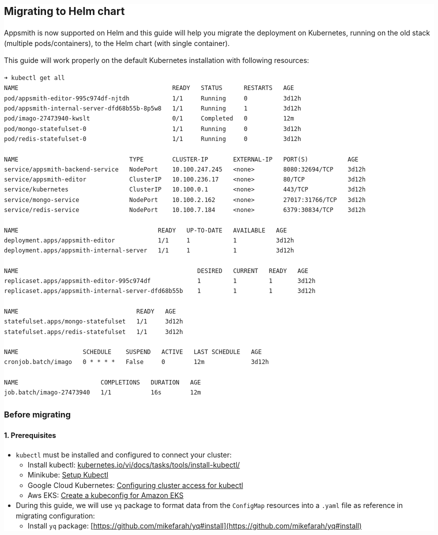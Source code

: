 ## Migrating to Helm chart
Appsmith is now supported on Helm and this guide will help you migrate the deployment on Kubernetes, running on the old stack (multiple pods/containers), to the Helm chart (with single container).

This guide will work properly on the default Kubernetes installation with following resources:
```
➜ kubectl get all
NAME                                           READY   STATUS      RESTARTS   AGE
pod/appsmith-editor-995c974df-njtdh            1/1     Running     0          3d12h
pod/appsmith-internal-server-dfd68b55b-8p5w8   1/1     Running     1          3d12h
pod/imago-27473940-kwslt                       0/1     Completed   0          12m
pod/mongo-statefulset-0                        1/1     Running     0          3d12h
pod/redis-statefulset-0                        1/1     Running     0          3d12h

NAME                               TYPE        CLUSTER-IP       EXTERNAL-IP   PORT(S)           AGE
service/appsmith-backend-service   NodePort    10.100.247.245   <none>        8080:32694/TCP    3d12h
service/appsmith-editor            ClusterIP   10.100.236.17    <none>        80/TCP            3d12h
service/kubernetes                 ClusterIP   10.100.0.1       <none>        443/TCP           3d12h
service/mongo-service              NodePort    10.100.2.162     <none>        27017:31766/TCP   3d12h
service/redis-service              NodePort    10.100.7.184     <none>        6379:30834/TCP    3d12h

NAME                                       READY   UP-TO-DATE   AVAILABLE   AGE
deployment.apps/appsmith-editor            1/1     1            1           3d12h
deployment.apps/appsmith-internal-server   1/1     1            1           3d12h

NAME                                                  DESIRED   CURRENT   READY   AGE
replicaset.apps/appsmith-editor-995c974df             1         1         1       3d12h
replicaset.apps/appsmith-internal-server-dfd68b55b    1         1         1       3d12h

NAME                                 READY   AGE
statefulset.apps/mongo-statefulset   1/1     3d12h
statefulset.apps/redis-statefulset   1/1     3d12h

NAME                  SCHEDULE    SUSPEND   ACTIVE   LAST SCHEDULE   AGE
cronjob.batch/imago   0 * * * *   False     0        12m             3d12h

NAME                       COMPLETIONS   DURATION   AGE
job.batch/imago-27473940   1/1           16s        12m
```

### Before migrating
#### 1. Prerequisites
- `kubectl` must be installed and configured to connect your cluster:
    * Install kubectl: [kubernetes.io/vi/docs/tasks/tools/install-kubectl/](https://kubernetes.io/vi/docs/tasks/tools/install-kubectl/)
    * Minikube: [Setup Kubectl](https://minikube.sigs.k8s.io/docs/handbook/kubectl/)
    * Google Cloud Kubernetes: [Configuring cluster access for kubectl](https://cloud.google.com/kubernetes-engine/docs/how-to/cluster-access-for-kubectl)
    * Aws EKS: [Create a kubeconfig for Amazon EKS](https://docs.aws.amazon.com/eks/latest/userguide/create-kubeconfig.html)
- During this guide, we will use `yq` package to format data from the `ConfigMap` resources into a `.yaml` file as reference in migrating configuration:
  * Install `yq` package: [https://github.com/mikefarah/yq#install](https://github.com/mikefarah/yq#install)
